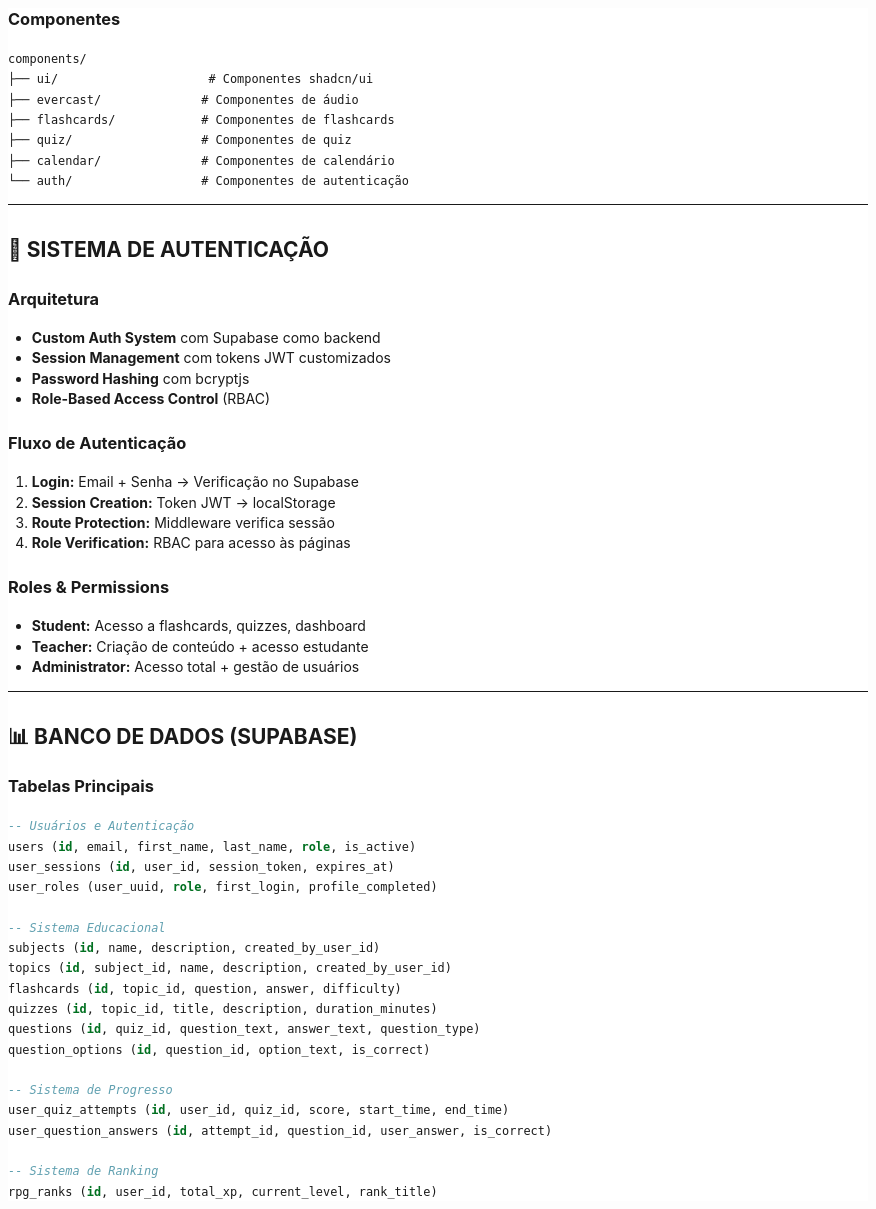### **Componentes**
```
components/
├── ui/                     # Componentes shadcn/ui
├── evercast/              # Componentes de áudio
├── flashcards/            # Componentes de flashcards
├── quiz/                  # Componentes de quiz
├── calendar/              # Componentes de calendário
└── auth/                  # Componentes de autenticação
```

---

## 🔐 **SISTEMA DE AUTENTICAÇÃO**

### **Arquitetura**
- **Custom Auth System** com Supabase como backend
- **Session Management** com tokens JWT customizados
- **Password Hashing** com bcryptjs
- **Role-Based Access Control** (RBAC)

### **Fluxo de Autenticação**
1. **Login:** Email + Senha → Verificação no Supabase
2. **Session Creation:** Token JWT → localStorage
3. **Route Protection:** Middleware verifica sessão
4. **Role Verification:** RBAC para acesso às páginas

### **Roles & Permissions**
- **Student:** Acesso a flashcards, quizzes, dashboard
- **Teacher:** Criação de conteúdo + acesso estudante
- **Administrator:** Acesso total + gestão de usuários

---

## 📊 **BANCO DE DADOS (SUPABASE)**

### **Tabelas Principais**
```sql
-- Usuários e Autenticação
users (id, email, first_name, last_name, role, is_active)
user_sessions (id, user_id, session_token, expires_at)
user_roles (user_uuid, role, first_login, profile_completed)

-- Sistema Educacional
subjects (id, name, description, created_by_user_id)
topics (id, subject_id, name, description, created_by_user_id)
flashcards (id, topic_id, question, answer, difficulty)
quizzes (id, topic_id, title, description, duration_minutes)
questions (id, quiz_id, question_text, answer_text, question_type)
question_options (id, question_id, option_text, is_correct)

-- Sistema de Progresso
user_quiz_attempts (id, user_id, quiz_id, score, start_time, end_time)
user_question_answers (id, attempt_id, question_id, user_answer, is_correct)

-- Sistema de Ranking
rpg_ranks (id, user_id, total_xp, current_level, rank_title)
```
